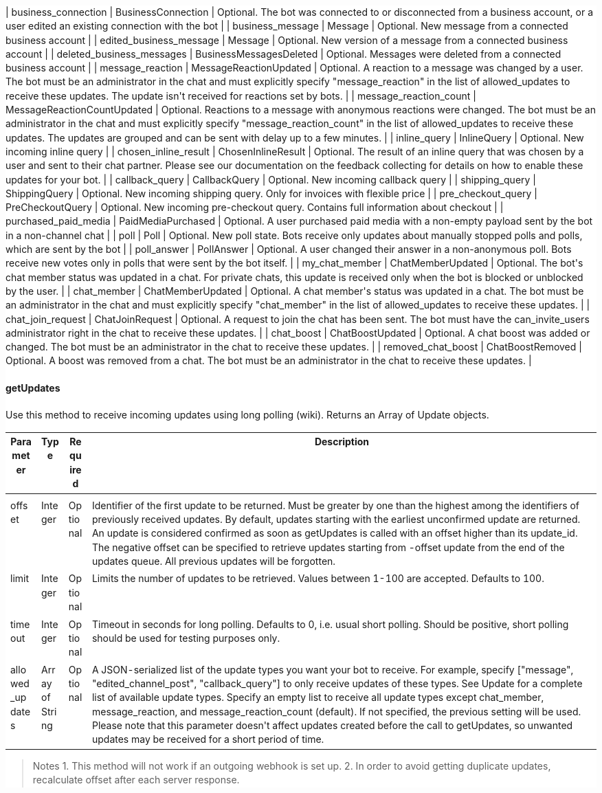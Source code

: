 | business_connection | BusinessConnection | Optional. The bot was connected to or disconnected from a business account, or a user edited an existing connection with the bot |
| business_message | Message | Optional. New message from a connected business account |
| edited_business_message | Message | Optional. New version of a message from a connected business account |
| deleted_business_messages | BusinessMessagesDeleted | Optional. Messages were deleted from a connected business account |
| message_reaction | MessageReactionUpdated | Optional. A reaction to a message was changed by a user. The bot must be an administrator in the chat and must explicitly specify "message_reaction" in the list of allowed_updates to receive these updates. The update isn't received for reactions set by bots. |
| message_reaction_count | MessageReactionCountUpdated | Optional. Reactions to a message with anonymous reactions were changed. The bot must be an administrator in the chat and must explicitly specify "message_reaction_count" in the list of allowed_updates to receive these updates. The updates are grouped and can be sent with delay up to a few minutes. |
| inline_query | InlineQuery | Optional. New incoming inline query |
| chosen_inline_result | ChosenInlineResult | Optional. The result of an inline query that was chosen by a user and sent to their chat partner. Please see our documentation on the feedback collecting for details on how to enable these updates for your bot. |
| callback_query | CallbackQuery | Optional. New incoming callback query |
| shipping_query | ShippingQuery | Optional. New incoming shipping query. Only for invoices with flexible price |
| pre_checkout_query | PreCheckoutQuery | Optional. New incoming pre-checkout query. Contains full information about checkout |
| purchased_paid_media | PaidMediaPurchased | Optional. A user purchased paid media with a non-empty payload sent by the bot in a non-channel chat |
| poll | Poll | Optional. New poll state. Bots receive only updates about manually stopped polls and polls, which are sent by the bot |
| poll_answer | PollAnswer | Optional. A user changed their answer in a non-anonymous poll. Bots receive new votes only in polls that were sent by the bot itself. |
| my_chat_member | ChatMemberUpdated | Optional. The bot's chat member status was updated in a chat. For private chats, this update is received only when the bot is blocked or unblocked by the user. |
| chat_member | ChatMemberUpdated | Optional. A chat member's status was updated in a chat. The bot must be an administrator in the chat and must explicitly specify "chat_member" in the list of allowed_updates to receive these updates. |
| chat_join_request | ChatJoinRequest | Optional. A request to join the chat has been sent. The bot must have the can_invite_users administrator right in the chat to receive these updates. |
| chat_boost | ChatBoostUpdated | Optional. A chat boost was added or changed. The bot must be an administrator in the chat to receive these updates. |
| removed_chat_boost | ChatBoostRemoved | Optional. A boost was removed from a chat. The bot must be an administrator in the chat to receive these updates. |


#### getUpdates


Use this method to receive incoming updates using long polling (wiki). Returns an Array of Update objects.


| Parameter | Type | Required | Description |
| --- | --- | --- | --- |
|  |
| offset | Integer | Optional | Identifier of the first update to be returned. Must be greater by one than the highest among the identifiers of previously received updates. By default, updates starting with the earliest unconfirmed update are returned. An update is considered confirmed as soon as getUpdates is called with an offset higher than its update_id. The negative offset can be specified to retrieve updates starting from -offset update from the end of the updates queue. All previous updates will be forgotten. |
| limit | Integer | Optional | Limits the number of updates to be retrieved. Values between 1-100 are accepted. Defaults to 100. |
| timeout | Integer | Optional | Timeout in seconds for long polling. Defaults to 0, i.e. usual short polling. Should be positive, short polling should be used for testing purposes only. |
| allowed_updates | Array of String | Optional | A JSON-serialized list of the update types you want your bot to receive. For example, specify ["message", "edited_channel_post", "callback_query"] to only receive updates of these types. See Update for a complete list of available update types. Specify an empty list to receive all update types except chat_member, message_reaction, and message_reaction_count (default). If not specified, the previous setting will be used. Please note that this parameter doesn't affect updates created before the call to getUpdates, so unwanted updates may be received for a short period of time. |


> Notes 1. This method will not work if an outgoing webhook is set up. 2. In order to avoid getting duplicate updates, recalculate offset after each server response.
